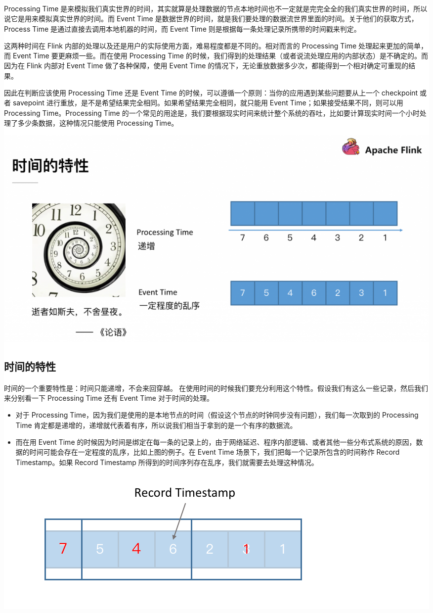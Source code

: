 Processing Time 是来模拟我们真实世界的时间，其实就算是处理数据的节点本地时间也不一定就是完完全全的我们真实世界的时间，所以说它是用来模拟真实世界的时间。而 Event Time 是数据世界的时间，就是我们要处理的数据流世界里面的时间。关于他们的获取方式，Process Time 是通过直接去调用本地机器的时间，而 Event Time 则是根据每一条处理记录所携带的时间戳来判定。

这两种时间在 Flink 内部的处理以及还是用户的实际使用方面，难易程度都是不同的。相对而言的 Processing Time 处理起来更加的简单，而 Event Time 要更麻烦一些。而在使用 Processing Time 的时候，我们得到的处理结果（或者说流处理应用的内部状态）是不确定的。而因为在 Flink 内部对 Event Time 做了各种保障，使用 Event Time 的情况下，无论重放数据多少次，都能得到一个相对确定可重现的结果。

因此在判断应该使用 Processing Time 还是 Event Time 的时候，可以遵循一个原则：当你的应用遇到某些问题要从上一个 checkpoint 或者 savepoint 进行重放，是不是希望结果完全相同。如果希望结果完全相同，就只能用 Event Time；如果接受结果不同，则可以用 Processing Time。Processing Time 的一个常见的用途是，我们要根据现实时间来统计整个系统的吞吐，比如要计算现实时间一个小时处理了多少条数据，这种情况只能使用 Processing Time。

![](../../assets/images/Flink/attachments/Apache%20Flink%20进阶教程（2）：Time%20深度解析_image_2.png)

## 时间的特性

时间的一个重要特性是：时间只能递增，不会来回穿越。 在使用时间的时候我们要充分利用这个特性。假设我们有这么一些记录，然后我们来分别看一下 Processing Time 还有 Event Time 对于时间的处理。

- 对于 Processing Time，因为我们是使用的是本地节点的时间（假设这个节点的时钟同步没有问题），我们每一次取到的 Processing Time 肯定都是递增的，递增就代表着有序，所以说我们相当于拿到的是一个有序的数据流。

- 而在用 Event Time 的时候因为时间是绑定在每一条的记录上的，由于网络延迟、程序内部逻辑、或者其他一些分布式系统的原因，数据的时间可能会存在一定程度的乱序，比如上图的例子。在 Event Time 场景下，我们把每一个记录所包含的时间称作 Record Timestamp。如果 Record Timestamp 所得到的时间序列存在乱序，我们就需要去处理这种情况。

![](../../assets/images/Flink/attachments/Apache%20Flink%20进阶教程（2）：Time%20深度解析_image_3.png)
